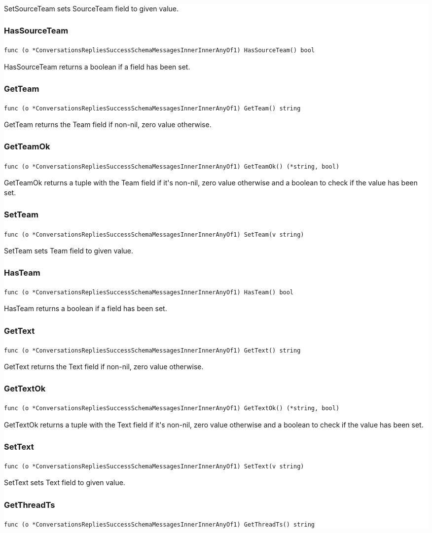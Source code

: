 SetSourceTeam sets SourceTeam field to given value.

### HasSourceTeam

`func (o *ConversationsRepliesSuccessSchemaMessagesInnerInnerAnyOf1) HasSourceTeam() bool`

HasSourceTeam returns a boolean if a field has been set.

### GetTeam

`func (o *ConversationsRepliesSuccessSchemaMessagesInnerInnerAnyOf1) GetTeam() string`

GetTeam returns the Team field if non-nil, zero value otherwise.

### GetTeamOk

`func (o *ConversationsRepliesSuccessSchemaMessagesInnerInnerAnyOf1) GetTeamOk() (*string, bool)`

GetTeamOk returns a tuple with the Team field if it's non-nil, zero value otherwise
and a boolean to check if the value has been set.

### SetTeam

`func (o *ConversationsRepliesSuccessSchemaMessagesInnerInnerAnyOf1) SetTeam(v string)`

SetTeam sets Team field to given value.

### HasTeam

`func (o *ConversationsRepliesSuccessSchemaMessagesInnerInnerAnyOf1) HasTeam() bool`

HasTeam returns a boolean if a field has been set.

### GetText

`func (o *ConversationsRepliesSuccessSchemaMessagesInnerInnerAnyOf1) GetText() string`

GetText returns the Text field if non-nil, zero value otherwise.

### GetTextOk

`func (o *ConversationsRepliesSuccessSchemaMessagesInnerInnerAnyOf1) GetTextOk() (*string, bool)`

GetTextOk returns a tuple with the Text field if it's non-nil, zero value otherwise
and a boolean to check if the value has been set.

### SetText

`func (o *ConversationsRepliesSuccessSchemaMessagesInnerInnerAnyOf1) SetText(v string)`

SetText sets Text field to given value.


### GetThreadTs

`func (o *ConversationsRepliesSuccessSchemaMessagesInnerInnerAnyOf1) GetThreadTs() string`
